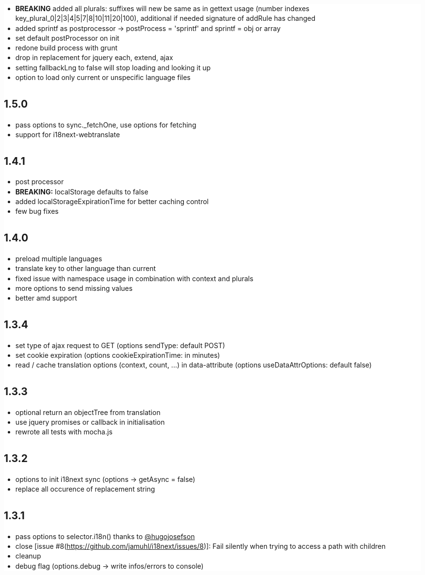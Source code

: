 - **BREAKING** added all plurals: suffixes will new be same as in gettext usage (number indexes key_plural_0|2|3|4|5|7|8|10|11|20|100), additional if needed signature of addRule has changed
- added sprintf as postprocessor -> postProcess = 'sprintf' and sprintf = obj or array
- set default postProcessor on init
- redone build process with grunt
- drop in replacement for jquery each, extend, ajax
- setting fallbackLng to false will stop loading and looking it up
- option to load only current or unspecific language files

## 1.5.0

- pass options to sync.\_fetchOne, use options for fetching
- support for i18next-webtranslate

## 1.4.1

- post processor
- **BREAKING:** localStorage defaults to false
- added localStorageExpirationTime for better caching control
- few bug fixes

## 1.4.0

- preload multiple languages
- translate key to other language than current
- fixed issue with namespace usage in combination with context and plurals
- more options to send missing values
- better amd support

## 1.3.4

- set type of ajax request to GET (options sendType: default POST)
- set cookie expiration (options cookieExpirationTime: in minutes)
- read / cache translation options (context, count, ...) in data-attribute (options useDataAttrOptions: default false)

## 1.3.3

- optional return an objectTree from translation
- use jquery promises or callback in initialisation
- rewrote all tests with mocha.js

## 1.3.2

- options to init i18next sync (options -> getAsync = false)
- replace all occurence of replacement string

## 1.3.1

- pass options to selector.i18n() thanks to [@hugojosefson](https://github.com/jamuhl/i18next/pull/10)
- close [issue #8(https://github.com/jamuhl/i18next/issues/8)]: Fail silently when trying to access a path with children
- cleanup
- debug flag (options.debug -> write infos/errors to console)
